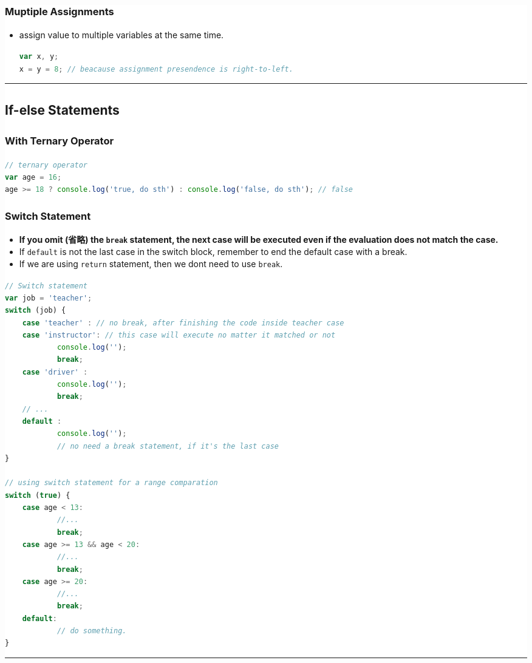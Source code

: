 ### Muptiple Assignments

- assign value to multiple variables at the same time.

    ```jsx
    var x, y;
    x = y = 8; // beacause assignment presendence is right-to-left. 
    ```

---

## If-else Statements

### With Ternary Operator

```jsx
// ternary operator
var age = 16;
age >= 18 ? console.log('true, do sth') : console.log('false, do sth'); // false
```

### Switch Statement

- **If you omit (省略) the `break` statement, the next case will be executed even if the evaluation does not match the case.**
- If `default` is not the last case in the switch block, remember to end the default case with a break.
- If we are using `return` statement, then we dont need to use `break`.

```jsx
// Switch statement
var job = 'teacher';
switch (job) {
	case 'teacher' : // no break, after finishing the code inside teacher case
	case 'instructor': // this case will execute no matter it matched or not
			console.log('');
			break;
	case 'driver' :
			console.log('');
			break;
	// ...
	default :
			console.log('');
			// no need a break statement, if it's the last case
}

// using switch statement for a range comparation
switch (true) {
	case age < 13:
			//...
			break;
	case age >= 13 && age < 20:
			//...
			break;
	case age >= 20:
			//...
			break;
	default:
			// do something.
}
```

---